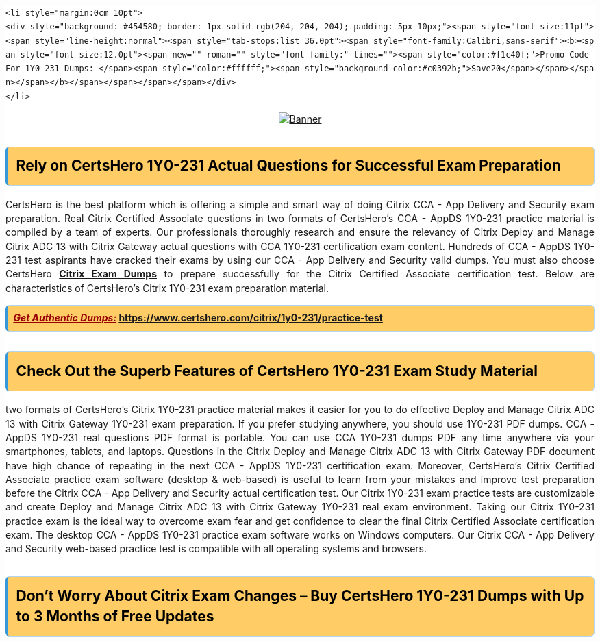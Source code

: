 	<li style="margin:0cm 10pt">
	<div style="background: #454580; border: 1px solid rgb(204, 204, 204); padding: 5px 10px;"><span style="font-size:11pt"><span style="line-height:normal"><span style="tab-stops:list 36.0pt"><span style="font-family:Calibri,sans-serif"><b><span style="font-size:12.0pt"><span new="" roman="" style="font-family:" times=""><span style="color:#f1c40f;">Promo Code For 1Y0-231 Dumps: </span><span style="color:#ffffff;"><span style="background-color:#c0392b;">Save20</span></span></span></span></b></span></span></span></span></div>
	</li>
</ul>

<p style="text-align: center;"><a href="https://www.certshero.com/product-detail/1y0-231"><img width="100%" src="https://i.imgur.com/UZuq4Dk.jpg" alt="Banner"/></a></p>

<h2><strong><span style="display:block; color:#000000; background:#ffcc66; border: 0.5px solid #AED6F1 ; border-left: 3px solid #3498DB; padding: .6em; border-radius: 6px;">Rely on CertsHero 1Y0-231 Actual Questions for Successful Exam Preparation</span></strong></h2>

<p style="text-align: justify;">CertsHero is the best platform which is offering a simple and smart way of doing Citrix CCA - App Delivery and Security exam preparation. Real Citrix Certified Associate questions in two formats of CertsHero’s CCA - AppDS 1Y0-231 practice material is compiled by a team of experts. Our professionals thoroughly research and ensure the relevancy of Citrix Deploy and Manage Citrix ADC 13 with Citrix Gateway actual questions with CCA 1Y0-231 certification exam content. Hundreds of CCA - AppDS 1Y0-231 test aspirants have cracked their exams by using our CCA - App Delivery and Security valid dumps. You must also choose CertsHero <a href="https://www.certshero.com/citrix"><strong> Citrix Exam Dumps</strong></a> to prepare successfully for the Citrix Certified Associate certification test. Below are characteristics of CertsHero’s Citrix 1Y0-231 exam preparation material.</p>

<p><strong><span style="display:block; color:#990000; background:#ffcc66; border: 0.5px solid #AED6F1 ; border-left: 3px solid #3498DB; padding: .6em; border-radius: 6px;"><span style="font-size:14px;"><u><i>Get Authentic Dumps:</i></u></span> <a href="https://www.certshero.com/citrix/1y0-231/practice-test">https://www.certshero.com/citrix/1y0-231/practice-test</a></span></strong></p>

<h2><strong><span style="display:block; color:#000000; background:#ffcc66; border: 0.5px solid #AED6F1 ; border-left: 3px solid #3498DB; padding: .6em; border-radius: 6px;">Check Out the Superb Features of CertsHero 1Y0-231 Exam Study Material</span></strong></h2>

<p style="text-align: justify;">two formats of CertsHero’s Citrix 1Y0-231 practice material makes it easier for you to do effective Deploy and Manage Citrix ADC 13 with Citrix Gateway 1Y0-231 exam preparation. If you prefer studying anywhere, you should use 1Y0-231 PDF dumps. CCA - AppDS 1Y0-231 real questions PDF format is portable. You can use CCA 1Y0-231 dumps PDF any time anywhere via your smartphones, tablets, and laptops. Questions in the Citrix Deploy and Manage Citrix ADC 13 with Citrix Gateway PDF document have high chance of repeating in the next CCA - AppDS 1Y0-231 certification exam. Moreover, CertsHero’s Citrix Certified Associate practice exam software (desktop & web-based) is useful to learn from your mistakes and improve test preparation before the Citrix CCA - App Delivery and Security actual certification test. Our Citrix 1Y0-231 exam practice tests are customizable and create Deploy and Manage Citrix ADC 13 with Citrix Gateway 1Y0-231 real exam environment. Taking our Citrix 1Y0-231 practice exam is the ideal way to overcome exam fear and get confidence to clear the final Citrix Certified Associate certification exam. The desktop CCA - AppDS 1Y0-231 practice exam software works on Windows computers. Our Citrix CCA - App Delivery and Security web-based practice test is compatible with all operating systems and browsers.</p>

<h2><strong><span style="display:block; color:#000000; background:#ffcc66; border: 0.5px solid #AED6F1 ; border-left: 3px solid #3498DB; padding: .6em; border-radius: 6px;">Don’t Worry About Citrix Exam Changes – Buy CertsHero 1Y0-231 Dumps with Up to 3 Months of Free Updates</span></strong></h2>
